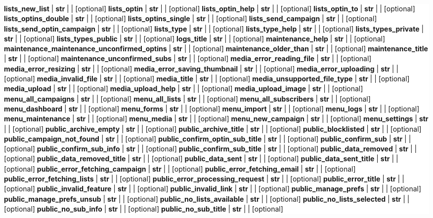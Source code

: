 **lists_new_list** | **str** |  | [optional] 
**lists_optin** | **str** |  | [optional] 
**lists_optin_help** | **str** |  | [optional] 
**lists_optin_to** | **str** |  | [optional] 
**lists_optins_double** | **str** |  | [optional] 
**lists_optins_single** | **str** |  | [optional] 
**lists_send_campaign** | **str** |  | [optional] 
**lists_send_optin_campaign** | **str** |  | [optional] 
**lists_type** | **str** |  | [optional] 
**lists_type_help** | **str** |  | [optional] 
**lists_types_private** | **str** |  | [optional] 
**lists_types_public** | **str** |  | [optional] 
**logs_title** | **str** |  | [optional] 
**maintenance_help** | **str** |  | [optional] 
**maintenance_maintenance_unconfirmed_optins** | **str** |  | [optional] 
**maintenance_older_than** | **str** |  | [optional] 
**maintenance_title** | **str** |  | [optional] 
**maintenance_unconfirmed_subs** | **str** |  | [optional] 
**media_error_reading_file** | **str** |  | [optional] 
**media_error_resizing** | **str** |  | [optional] 
**media_error_saving_thumbnail** | **str** |  | [optional] 
**media_error_uploading** | **str** |  | [optional] 
**media_invalid_file** | **str** |  | [optional] 
**media_title** | **str** |  | [optional] 
**media_unsupported_file_type** | **str** |  | [optional] 
**media_upload** | **str** |  | [optional] 
**media_upload_help** | **str** |  | [optional] 
**media_upload_image** | **str** |  | [optional] 
**menu_all_campaigns** | **str** |  | [optional] 
**menu_all_lists** | **str** |  | [optional] 
**menu_all_subscribers** | **str** |  | [optional] 
**menu_dashboard** | **str** |  | [optional] 
**menu_forms** | **str** |  | [optional] 
**menu_import** | **str** |  | [optional] 
**menu_logs** | **str** |  | [optional] 
**menu_maintenance** | **str** |  | [optional] 
**menu_media** | **str** |  | [optional] 
**menu_new_campaign** | **str** |  | [optional] 
**menu_settings** | **str** |  | [optional] 
**public_archive_empty** | **str** |  | [optional] 
**public_archive_title** | **str** |  | [optional] 
**public_blocklisted** | **str** |  | [optional] 
**public_campaign_not_found** | **str** |  | [optional] 
**public_confirm_optin_sub_title** | **str** |  | [optional] 
**public_confirm_sub** | **str** |  | [optional] 
**public_confirm_sub_info** | **str** |  | [optional] 
**public_confirm_sub_title** | **str** |  | [optional] 
**public_data_removed** | **str** |  | [optional] 
**public_data_removed_title** | **str** |  | [optional] 
**public_data_sent** | **str** |  | [optional] 
**public_data_sent_title** | **str** |  | [optional] 
**public_error_fetching_campaign** | **str** |  | [optional] 
**public_error_fetching_email** | **str** |  | [optional] 
**public_error_fetching_lists** | **str** |  | [optional] 
**public_error_processing_request** | **str** |  | [optional] 
**public_error_title** | **str** |  | [optional] 
**public_invalid_feature** | **str** |  | [optional] 
**public_invalid_link** | **str** |  | [optional] 
**public_manage_prefs** | **str** |  | [optional] 
**public_manage_prefs_unsub** | **str** |  | [optional] 
**public_no_lists_available** | **str** |  | [optional] 
**public_no_lists_selected** | **str** |  | [optional] 
**public_no_sub_info** | **str** |  | [optional] 
**public_no_sub_title** | **str** |  | [optional] 